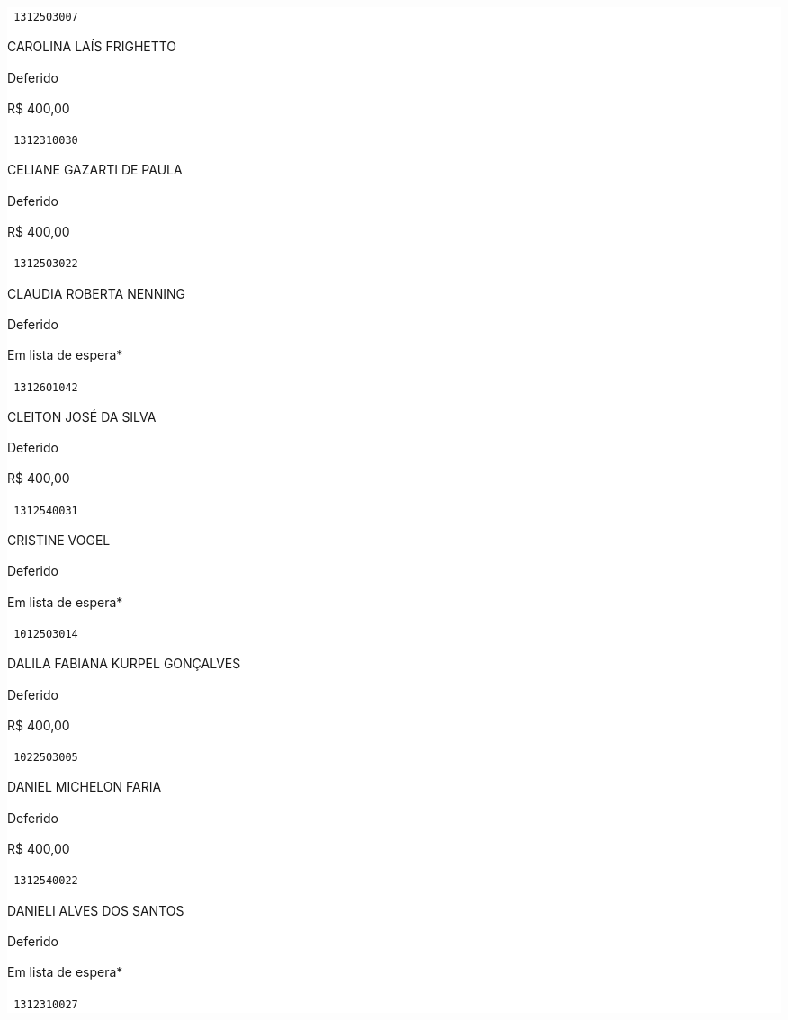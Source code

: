      1312503007

   CAROLINA LAÍS FRIGHETTO

   Deferido

   R$ 400,00

     1312310030

   CELIANE GAZARTI DE PAULA

   Deferido

   R$ 400,00

     1312503022

   CLAUDIA ROBERTA NENNING

   Deferido

   Em lista de espera* 

     1312601042

   CLEITON JOSÉ DA SILVA

   Deferido

   R$ 400,00

     1312540031

   CRISTINE VOGEL

   Deferido

   Em lista de espera* 

     1012503014

   DALILA FABIANA KURPEL GONÇALVES

   Deferido

   R$ 400,00

     1022503005

   DANIEL MICHELON FARIA

   Deferido

   R$ 400,00

     1312540022

   DANIELI ALVES DOS SANTOS

   Deferido

   Em lista de espera* 

     1312310027
